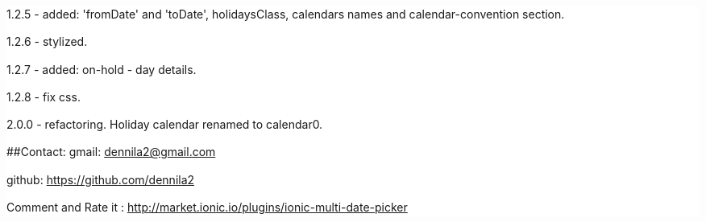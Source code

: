 1.2.5 - added: 'fromDate' and 'toDate', holidaysClass, calendars names and calendar-convention section.

1.2.6 - stylized.

1.2.7 - added: on-hold - day details.

1.2.8 - fix css.

2.0.0 - refactoring. Holiday calendar renamed to calendar0.

##Contact:
gmail: dennila2@gmail.com

github: https://github.com/dennila2

Comment and Rate it : http://market.ionic.io/plugins/ionic-multi-date-picker